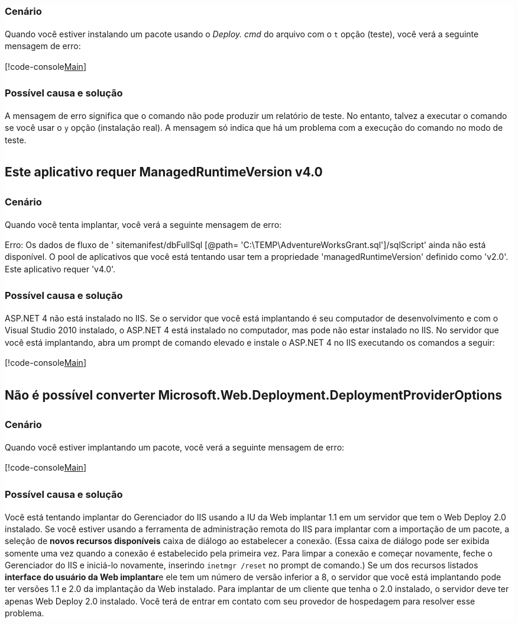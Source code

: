 ### <a name="scenario"></a>Cenário

Quando você estiver instalando um pacote usando o *Deploy. cmd* do arquivo com o `t` opção (teste), você verá a seguinte mensagem de erro:

[!code-console[Main](deployment-to-a-hosting-provider-creating-and-installing-deployment-packages-12-of-12/samples/sample18.cmd)]

### <a name="possible-cause-and-solution"></a>Possível causa e solução

A mensagem de erro significa que o comando não pode produzir um relatório de teste. No entanto, talvez a executar o comando se você usar o `y` opção (instalação real). A mensagem só indica que há um problema com a execução do comando no modo de teste.

## <a name="this-application-requires-managedruntimeversion-v40"></a>Este aplicativo requer ManagedRuntimeVersion v4.0

### <a name="scenario"></a>Cenário

Quando você tenta implantar, você verá a seguinte mensagem de erro:

 Erro: Os dados de fluxo de ' sitemanifest/dbFullSql [@path= 'C:\TEMP\AdventureWorksGrant.sql']/sqlScript' ainda não está disponível. O pool de aplicativos que você está tentando usar tem a propriedade 'managedRuntimeVersion' definido como 'v2.0'. Este aplicativo requer 'v4.0'. 

### <a name="possible-cause-and-solution"></a>Possível causa e solução

ASP.NET 4 não está instalado no IIS. Se o servidor que você está implantando é seu computador de desenvolvimento e com o Visual Studio 2010 instalado, o ASP.NET 4 está instalado no computador, mas pode não estar instalado no IIS. No servidor que você está implantando, abra um prompt de comando elevado e instale o ASP.NET 4 no IIS executando os comandos a seguir:

[!code-console[Main](deployment-to-a-hosting-provider-creating-and-installing-deployment-packages-12-of-12/samples/sample19.cmd)]

## <a name="unable-to-cast-microsoftwebdeploymentdeploymentprovideroptions"></a>Não é possível converter Microsoft.Web.Deployment.DeploymentProviderOptions

### <a name="scenario"></a>Cenário

Quando você estiver implantando um pacote, você verá a seguinte mensagem de erro:

[!code-console[Main](deployment-to-a-hosting-provider-creating-and-installing-deployment-packages-12-of-12/samples/sample20.cmd)]

### <a name="possible-cause-and-solution"></a>Possível causa e solução

Você está tentando implantar do Gerenciador do IIS usando a IU da Web implantar 1.1 em um servidor que tem o Web Deploy 2.0 instalado. Se você estiver usando a ferramenta de administração remota do IIS para implantar com a importação de um pacote, a seleção de **novos recursos disponíveis** caixa de diálogo ao estabelecer a conexão. (Essa caixa de diálogo pode ser exibida somente uma vez quando a conexão é estabelecido pela primeira vez. Para limpar a conexão e começar novamente, feche o Gerenciador do IIS e iniciá-lo novamente, inserindo `inetmgr /reset` no prompt de comando.) Se um dos recursos listados **interface do usuário da Web implantar**e ele tem um número de versão inferior a 8, o servidor que você está implantando pode ter versões 1.1 e 2.0 da implantação da Web instalado. Para implantar de um cliente que tenha o 2.0 instalado, o servidor deve ter apenas Web Deploy 2.0 instalado. Você terá de entrar em contato com seu provedor de hospedagem para resolver esse problema.
